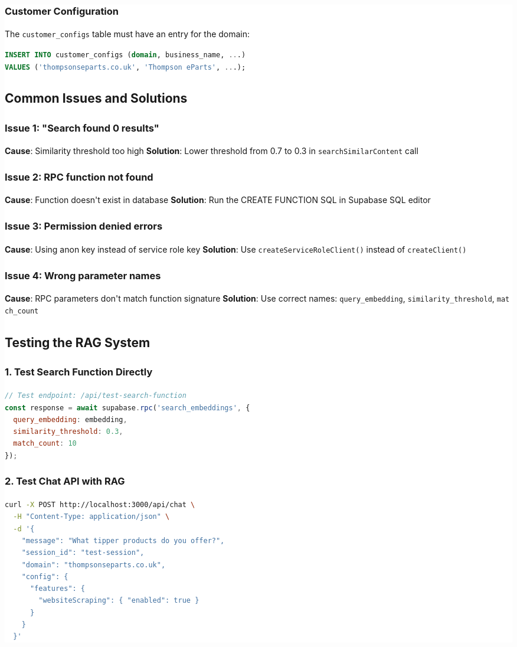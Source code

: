 ### Customer Configuration
The `customer_configs` table must have an entry for the domain:
```sql
INSERT INTO customer_configs (domain, business_name, ...) 
VALUES ('thompsonseparts.co.uk', 'Thompson eParts', ...);
```

## Common Issues and Solutions

### Issue 1: "Search found 0 results"
**Cause**: Similarity threshold too high
**Solution**: Lower threshold from 0.7 to 0.3 in `searchSimilarContent` call

### Issue 2: RPC function not found
**Cause**: Function doesn't exist in database
**Solution**: Run the CREATE FUNCTION SQL in Supabase SQL editor

### Issue 3: Permission denied errors
**Cause**: Using anon key instead of service role key
**Solution**: Use `createServiceRoleClient()` instead of `createClient()`

### Issue 4: Wrong parameter names
**Cause**: RPC parameters don't match function signature
**Solution**: Use correct names: `query_embedding`, `similarity_threshold`, `match_count`

## Testing the RAG System

### 1. Test Search Function Directly
```javascript
// Test endpoint: /api/test-search-function
const response = await supabase.rpc('search_embeddings', {
  query_embedding: embedding,
  similarity_threshold: 0.3,
  match_count: 10
});
```

### 2. Test Chat API with RAG
```bash
curl -X POST http://localhost:3000/api/chat \
  -H "Content-Type: application/json" \
  -d '{
    "message": "What tipper products do you offer?",
    "session_id": "test-session",
    "domain": "thompsonseparts.co.uk",
    "config": {
      "features": {
        "websiteScraping": { "enabled": true }
      }
    }
  }'
```
